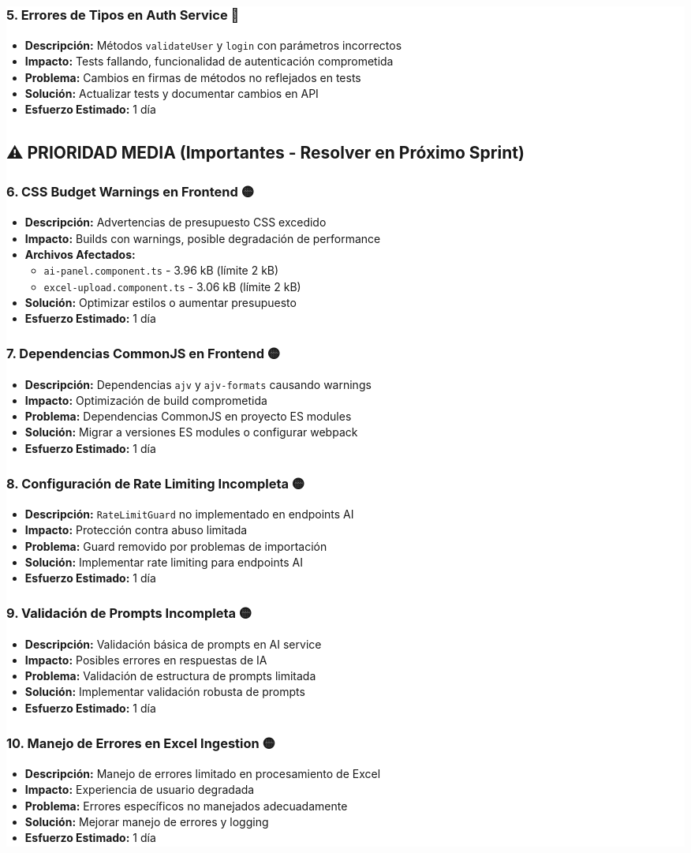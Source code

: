 ### 5. **Errores de Tipos en Auth Service** 🔴

- **Descripción:** Métodos `validateUser` y `login` con parámetros incorrectos
- **Impacto:** Tests fallando, funcionalidad de autenticación comprometida
- **Problema:** Cambios en firmas de métodos no reflejados en tests
- **Solución:** Actualizar tests y documentar cambios en API
- **Esfuerzo Estimado:** 1 día

## ⚠️ PRIORIDAD MEDIA (Importantes - Resolver en Próximo Sprint)

### 6. **CSS Budget Warnings en Frontend** 🟡

- **Descripción:** Advertencias de presupuesto CSS excedido
- **Impacto:** Builds con warnings, posible degradación de performance
- **Archivos Afectados:**
  - `ai-panel.component.ts` - 3.96 kB (límite 2 kB)
  - `excel-upload.component.ts` - 3.06 kB (límite 2 kB)
- **Solución:** Optimizar estilos o aumentar presupuesto
- **Esfuerzo Estimado:** 1 día

### 7. **Dependencias CommonJS en Frontend** 🟡

- **Descripción:** Dependencias `ajv` y `ajv-formats` causando warnings
- **Impacto:** Optimización de build comprometida
- **Problema:** Dependencias CommonJS en proyecto ES modules
- **Solución:** Migrar a versiones ES modules o configurar webpack
- **Esfuerzo Estimado:** 1 día

### 8. **Configuración de Rate Limiting Incompleta** 🟡

- **Descripción:** `RateLimitGuard` no implementado en endpoints AI
- **Impacto:** Protección contra abuso limitada
- **Problema:** Guard removido por problemas de importación
- **Solución:** Implementar rate limiting para endpoints AI
- **Esfuerzo Estimado:** 1 día

### 9. **Validación de Prompts Incompleta** 🟡

- **Descripción:** Validación básica de prompts en AI service
- **Impacto:** Posibles errores en respuestas de IA
- **Problema:** Validación de estructura de prompts limitada
- **Solución:** Implementar validación robusta de prompts
- **Esfuerzo Estimado:** 1 día

### 10. **Manejo de Errores en Excel Ingestion** 🟡

- **Descripción:** Manejo de errores limitado en procesamiento de Excel
- **Impacto:** Experiencia de usuario degradada
- **Problema:** Errores específicos no manejados adecuadamente
- **Solución:** Mejorar manejo de errores y logging
- **Esfuerzo Estimado:** 1 día
